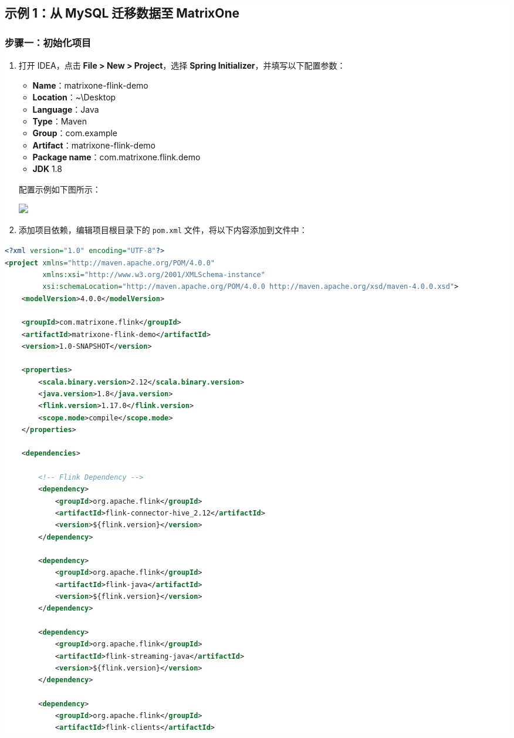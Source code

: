 ## 示例 1：从 MySQL 迁移数据至 MatrixOne

### 步骤一：初始化项目

1. 打开 IDEA，点击 **File > New > Project**，选择 **Spring Initializer**，并填写以下配置参数：

    - **Name**：matrixone-flink-demo
    - **Location**：~\Desktop
    - **Language**：Java
    - **Type**：Maven
    - **Group**：com.example
    - **Artifact**：matrixone-flink-demo
    - **Package name**：com.matrixone.flink.demo
    - **JDK** 1.8

    配置示例如下图所示：

    ![](https://community-shared-data-1308875761.cos.ap-beijing.myqcloud.com/artwork/docs/develop/flink/matrixone-flink-demo.png)

2. 添加项目依赖，编辑项目根目录下的 `pom.xml` 文件，将以下内容添加到文件中：

```xml
<?xml version="1.0" encoding="UTF-8"?>
<project xmlns="http://maven.apache.org/POM/4.0.0"
         xmlns:xsi="http://www.w3.org/2001/XMLSchema-instance"
         xsi:schemaLocation="http://maven.apache.org/POM/4.0.0 http://maven.apache.org/xsd/maven-4.0.0.xsd">
    <modelVersion>4.0.0</modelVersion>

    <groupId>com.matrixone.flink</groupId>
    <artifactId>matrixone-flink-demo</artifactId>
    <version>1.0-SNAPSHOT</version>

    <properties>
        <scala.binary.version>2.12</scala.binary.version>
        <java.version>1.8</java.version>
        <flink.version>1.17.0</flink.version>
        <scope.mode>compile</scope.mode>
    </properties>

    <dependencies>

        <!-- Flink Dependency -->
        <dependency>
            <groupId>org.apache.flink</groupId>
            <artifactId>flink-connector-hive_2.12</artifactId>
            <version>${flink.version}</version>
        </dependency>

        <dependency>
            <groupId>org.apache.flink</groupId>
            <artifactId>flink-java</artifactId>
            <version>${flink.version}</version>
        </dependency>

        <dependency>
            <groupId>org.apache.flink</groupId>
            <artifactId>flink-streaming-java</artifactId>
            <version>${flink.version}</version>
        </dependency>

        <dependency>
            <groupId>org.apache.flink</groupId>
            <artifactId>flink-clients</artifactId>
```